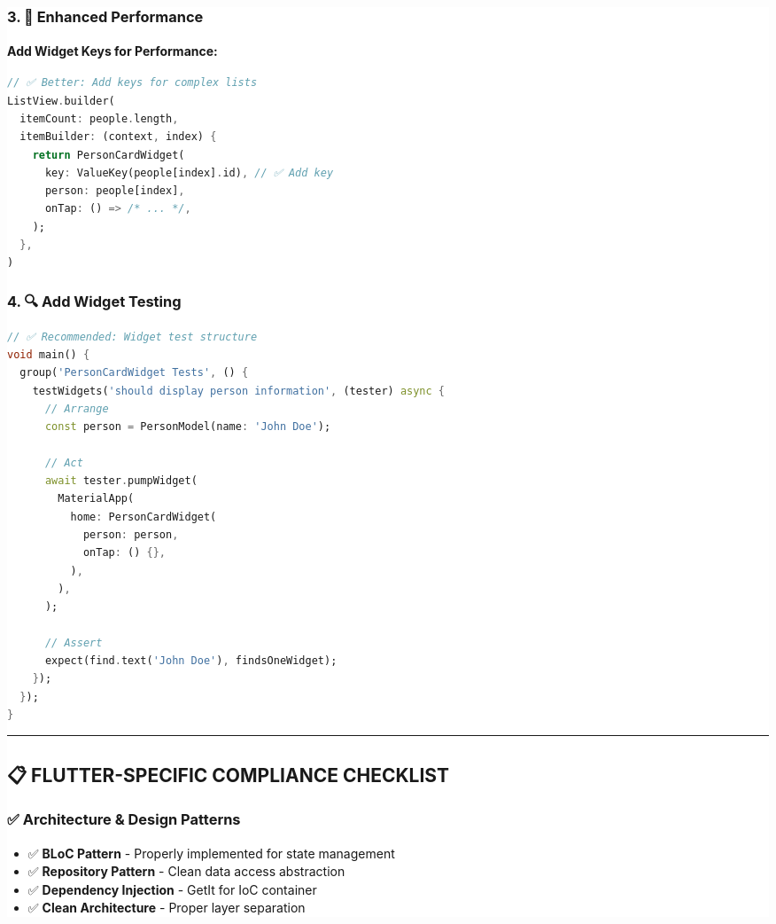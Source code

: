 ### **3. 📱 Enhanced Performance**

**Add Widget Keys for Performance:**
```dart
// ✅ Better: Add keys for complex lists
ListView.builder(
  itemCount: people.length,
  itemBuilder: (context, index) {
    return PersonCardWidget(
      key: ValueKey(people[index].id), // ✅ Add key
      person: people[index],
      onTap: () => /* ... */,
    );
  },
)
```

### **4. 🔍 Add Widget Testing**

```dart
// ✅ Recommended: Widget test structure
void main() {
  group('PersonCardWidget Tests', () {
    testWidgets('should display person information', (tester) async {
      // Arrange
      const person = PersonModel(name: 'John Doe');
      
      // Act
      await tester.pumpWidget(
        MaterialApp(
          home: PersonCardWidget(
            person: person,
            onTap: () {},
          ),
        ),
      );
      
      // Assert
      expect(find.text('John Doe'), findsOneWidget);
    });
  });
}
```

---

## **📋 FLUTTER-SPECIFIC COMPLIANCE CHECKLIST**

### **✅ Architecture & Design Patterns**
- ✅ **BLoC Pattern** - Properly implemented for state management
- ✅ **Repository Pattern** - Clean data access abstraction
- ✅ **Dependency Injection** - GetIt for IoC container
- ✅ **Clean Architecture** - Proper layer separation
